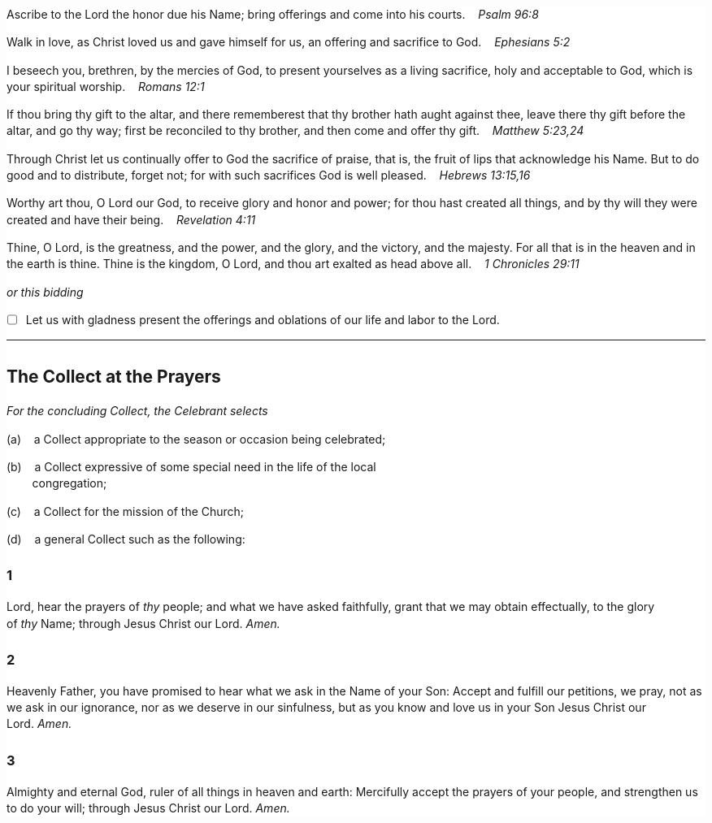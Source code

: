 Ascribe to the Lord the honor due his Name; bring offerings  and come into his courts.    _Psalm 96:8_

Walk in love, as Christ loved us and gave himself for us, an  offering and sacrifice to God.    _Ephesians 5:2_

I beseech you, brethren, by the mercies of God, to present  yourselves as a living sacrifice, holy and acceptable to God,  which is your spiritual worship.    _Romans 12:1_

If thou bring thy gift to the altar, and there rememberest that  thy brother hath aught against thee, leave there thy gift  before the altar, and go thy way; first be reconciled to thy  brother, and then come and offer thy gift.    _Matthew 5:23,24_

Through Christ let us continually offer to God the sacrifice of  praise, that is, the fruit of lips that acknowledge his Name.  But to do good and to distribute, forget not; for with such  sacrifices God is well pleased.    _Hebrews 13:15,16_

Worthy art thou, O Lord our God, to receive glory and honor  and power; for thou hast created all things, and by thy will  they were created and have their being.    _Revelation 4:11_

Thine, O Lord, is the greatness, and the power, and the glory,  and the victory, and the majesty. For all that is in the heaven  and in the earth is thine. Thine is the kingdom, O Lord, and  thou art exalted as head above all.    _1 Chronicles 29:11_

*or this bidding*

- [ ] Let us with gladness present the offerings and oblations of  our life and labor to the Lord.

---
## The Collect at the Prayers

  
*For the concluding Collect, the Celebrant selects*
  
(a)    a Collect appropriate to the season or occasion being celebrated;  
  
(b)    a Collect expressive of some special need in the life of the local  
        congregation;  
  
(c)    a Collect for the mission of the Church;  
  
(d)    a general Collect such as the following:

### 1

Lord, hear the prayers of _thy_ people; and what we have  asked faithfully, grant that we may obtain effectually, to the  glory of _thy_ Name; through Jesus Christ our Lord. _Amen._

### 2

Heavenly Father, you have promised to hear what we ask in  the Name of your Son: Accept and fulfill our petitions, we  pray, not as we ask in our ignorance, nor as we deserve in our  sinfulness, but as you know and love us in your Son Jesus  Christ our Lord. _Amen._

### 3

Almighty and eternal God, ruler of all things in heaven and  earth: Mercifully accept the prayers of your people, and  strengthen us to do your will; through Jesus Christ our Lord.  _Amen._
